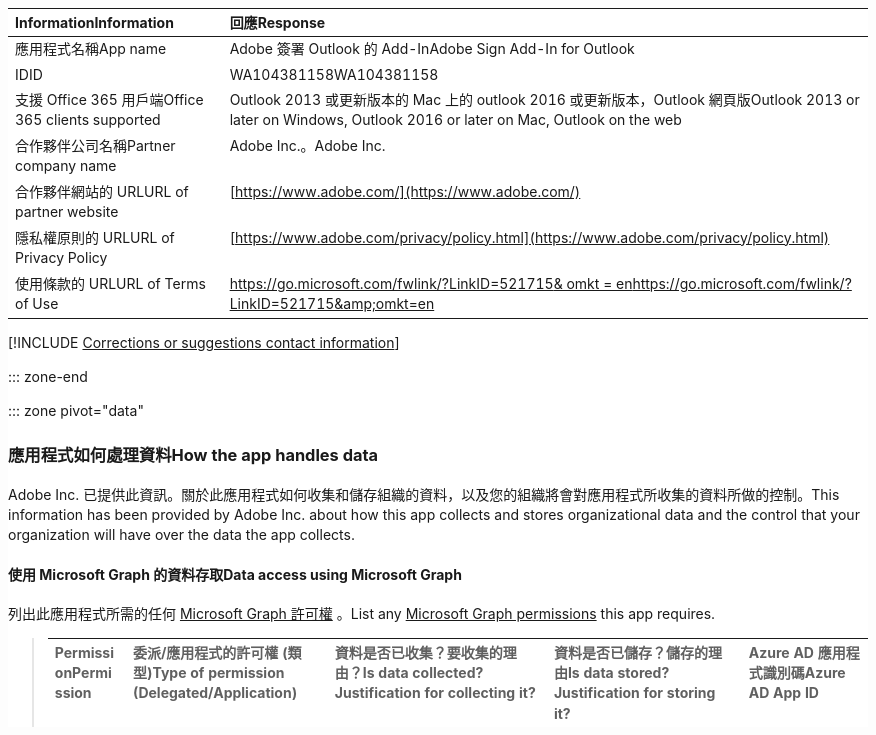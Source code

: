 | <span data-ttu-id="38e2e-108">**Information**</span><span class="sxs-lookup"><span data-stu-id="38e2e-108">**Information**</span></span> | <span data-ttu-id="38e2e-109">**回應**</span><span class="sxs-lookup"><span data-stu-id="38e2e-109">**Response**</span></span> |
|:----------------|:-------------|
| <span data-ttu-id="38e2e-110">應用程式名稱</span><span class="sxs-lookup"><span data-stu-id="38e2e-110">App name</span></span> | <span data-ttu-id="38e2e-111">Adobe 簽署 Outlook 的 Add-In</span><span class="sxs-lookup"><span data-stu-id="38e2e-111">Adobe Sign Add-In for Outlook</span></span> |
| <span data-ttu-id="38e2e-112">ID</span><span class="sxs-lookup"><span data-stu-id="38e2e-112">ID</span></span> | <span data-ttu-id="38e2e-113">WA104381158</span><span class="sxs-lookup"><span data-stu-id="38e2e-113">WA104381158</span></span> |
| <span data-ttu-id="38e2e-114">支援 Office 365 用戶端</span><span class="sxs-lookup"><span data-stu-id="38e2e-114">Office 365 clients supported</span></span> | <span data-ttu-id="38e2e-115">Outlook 2013 或更新版本的 Mac 上的 outlook 2016 或更新版本，Outlook 網頁版</span><span class="sxs-lookup"><span data-stu-id="38e2e-115">Outlook 2013 or later on Windows, Outlook 2016 or later on Mac, Outlook on the web</span></span> |
| <span data-ttu-id="38e2e-116">合作夥伴公司名稱</span><span class="sxs-lookup"><span data-stu-id="38e2e-116">Partner company name</span></span> | <span data-ttu-id="38e2e-117">Adobe Inc.。</span><span class="sxs-lookup"><span data-stu-id="38e2e-117">Adobe Inc.</span></span> |
| <span data-ttu-id="38e2e-118">合作夥伴網站的 URL</span><span class="sxs-lookup"><span data-stu-id="38e2e-118">URL of partner website</span></span> | [https://www.adobe.com/](https://www.adobe.com/) |
| <span data-ttu-id="38e2e-119">隱私權原則的 URL</span><span class="sxs-lookup"><span data-stu-id="38e2e-119">URL of Privacy Policy</span></span> | [https://www.adobe.com/privacy/policy.html](https://www.adobe.com/privacy/policy.html) |
| <span data-ttu-id="38e2e-120">使用條款的 URL</span><span class="sxs-lookup"><span data-stu-id="38e2e-120">URL of Terms of Use</span></span> | [<span data-ttu-id="38e2e-121"> https://go.microsoft.com/fwlink/?LinkID=521715&amp; omkt = en</span><span class="sxs-lookup"><span data-stu-id="38e2e-121">https://go.microsoft.com/fwlink/?LinkID=521715&amp;omkt=en</span></span>](https://go.microsoft.com/fwlink/?LinkID=521715&amp;omkt=en) |

 [!INCLUDE [Corrections or suggestions contact information](../includes/corrections-or-suggestions.md)]

::: zone-end

::: zone pivot="data"

### <a name="how-the-app-handles-data"></a><span data-ttu-id="38e2e-122">應用程式如何處理資料</span><span class="sxs-lookup"><span data-stu-id="38e2e-122">How the app handles data</span></span>

<span data-ttu-id="38e2e-123">Adobe Inc. 已提供此資訊。關於此應用程式如何收集和儲存組織的資料，以及您的組織將會對應用程式所收集的資料所做的控制。</span><span class="sxs-lookup"><span data-stu-id="38e2e-123">This information has been provided by Adobe Inc. about how this app collects and stores organizational data and the control that your organization will have over the data the app collects.</span></span>

#### <a name="data-access-using-microsoft-graph"></a><span data-ttu-id="38e2e-124">使用 Microsoft Graph 的資料存取</span><span class="sxs-lookup"><span data-stu-id="38e2e-124">Data access using Microsoft Graph</span></span>

<span data-ttu-id="38e2e-125">列出此應用程式所需的任何 [Microsoft Graph 許可權](https://docs.microsoft.com/graph/permissions-reference) 。</span><span class="sxs-lookup"><span data-stu-id="38e2e-125">List any [Microsoft Graph permissions](https://docs.microsoft.com/graph/permissions-reference) this app requires.</span></span>

>| <span data-ttu-id="38e2e-126">**Permission**</span><span class="sxs-lookup"><span data-stu-id="38e2e-126">**Permission**</span></span>  | <span data-ttu-id="38e2e-127">**委派/應用程式的許可權 (類型)**</span><span class="sxs-lookup"><span data-stu-id="38e2e-127">**Type of permission (Delegated/Application)**</span></span> | <span data-ttu-id="38e2e-128">**資料是否已收集？要收集的理由？**</span><span class="sxs-lookup"><span data-stu-id="38e2e-128">**Is data collected? Justification for collecting it?**</span></span> | <span data-ttu-id="38e2e-129">**資料是否已儲存？儲存的理由**</span><span class="sxs-lookup"><span data-stu-id="38e2e-129">**Is data stored? Justification for storing it?**</span></span> | <span data-ttu-id="38e2e-130">**Azure AD 應用程式識別碼**</span><span class="sxs-lookup"><span data-stu-id="38e2e-130">**Azure AD App ID**</span></span> |
>|:----------------|:--------------------|:---------------------------------------------------|:--------------------------|:--------------------------|
